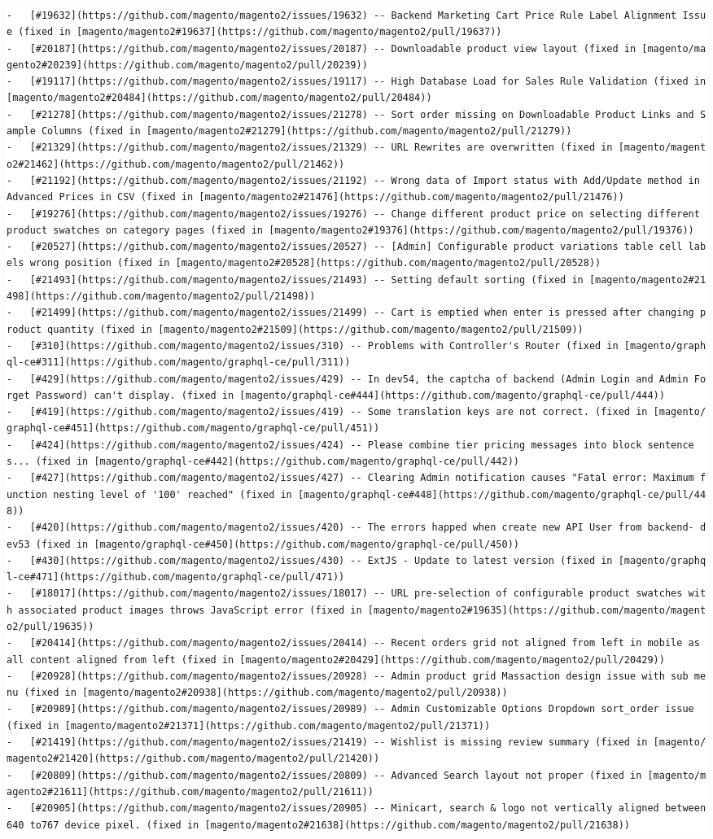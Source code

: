     -   [#19632](https://github.com/magento/magento2/issues/19632) -- Backend Marketing Cart Price Rule Label Alignment Issue (fixed in [magento/magento2#19637](https://github.com/magento/magento2/pull/19637))
    -   [#20187](https://github.com/magento/magento2/issues/20187) -- Downloadable product view layout (fixed in [magento/magento2#20239](https://github.com/magento/magento2/pull/20239))
    -   [#19117](https://github.com/magento/magento2/issues/19117) -- High Database Load for Sales Rule Validation (fixed in [magento/magento2#20484](https://github.com/magento/magento2/pull/20484))
    -   [#21278](https://github.com/magento/magento2/issues/21278) -- Sort order missing on Downloadable Product Links and Sample Columns (fixed in [magento/magento2#21279](https://github.com/magento/magento2/pull/21279))
    -   [#21329](https://github.com/magento/magento2/issues/21329) -- URL Rewrites are overwritten (fixed in [magento/magento2#21462](https://github.com/magento/magento2/pull/21462))
    -   [#21192](https://github.com/magento/magento2/issues/21192) -- Wrong data of Import status with Add/Update method in Advanced Prices in CSV (fixed in [magento/magento2#21476](https://github.com/magento/magento2/pull/21476))
    -   [#19276](https://github.com/magento/magento2/issues/19276) -- Change different product price on selecting different product swatches on category pages (fixed in [magento/magento2#19376](https://github.com/magento/magento2/pull/19376))
    -   [#20527](https://github.com/magento/magento2/issues/20527) -- [Admin] Configurable product variations table cell labels wrong position (fixed in [magento/magento2#20528](https://github.com/magento/magento2/pull/20528))
    -   [#21493](https://github.com/magento/magento2/issues/21493) -- Setting default sorting (fixed in [magento/magento2#21498](https://github.com/magento/magento2/pull/21498))
    -   [#21499](https://github.com/magento/magento2/issues/21499) -- Cart is emptied when enter is pressed after changing product quantity (fixed in [magento/magento2#21509](https://github.com/magento/magento2/pull/21509))
    -   [#310](https://github.com/magento/magento2/issues/310) -- Problems with Controller's Router (fixed in [magento/graphql-ce#311](https://github.com/magento/graphql-ce/pull/311))
    -   [#429](https://github.com/magento/magento2/issues/429) -- In dev54, the captcha of backend (Admin Login and Admin Forget Password) can't display. (fixed in [magento/graphql-ce#444](https://github.com/magento/graphql-ce/pull/444))
    -   [#419](https://github.com/magento/magento2/issues/419) -- Some translation keys are not correct. (fixed in [magento/graphql-ce#451](https://github.com/magento/graphql-ce/pull/451))
    -   [#424](https://github.com/magento/magento2/issues/424) -- Please combine tier pricing messages into block sentences... (fixed in [magento/graphql-ce#442](https://github.com/magento/graphql-ce/pull/442))
    -   [#427](https://github.com/magento/magento2/issues/427) -- Clearing Admin notification causes "Fatal error: Maximum function nesting level of '100' reached" (fixed in [magento/graphql-ce#448](https://github.com/magento/graphql-ce/pull/448))
    -   [#420](https://github.com/magento/magento2/issues/420) -- The errors happed when create new API User from backend- dev53 (fixed in [magento/graphql-ce#450](https://github.com/magento/graphql-ce/pull/450))
    -   [#430](https://github.com/magento/magento2/issues/430) -- ExtJS - Update to latest version (fixed in [magento/graphql-ce#471](https://github.com/magento/graphql-ce/pull/471))
    -   [#18017](https://github.com/magento/magento2/issues/18017) -- URL pre-selection of configurable product swatches with associated product images throws JavaScript error (fixed in [magento/magento2#19635](https://github.com/magento/magento2/pull/19635))
    -   [#20414](https://github.com/magento/magento2/issues/20414) -- Recent orders grid not aligned from left in mobile as all content aligned from left (fixed in [magento/magento2#20429](https://github.com/magento/magento2/pull/20429))
    -   [#20928](https://github.com/magento/magento2/issues/20928) -- Admin product grid Massaction design issue with sub menu (fixed in [magento/magento2#20938](https://github.com/magento/magento2/pull/20938))
    -   [#20989](https://github.com/magento/magento2/issues/20989) -- Admin Customizable Options Dropdown sort_order issue (fixed in [magento/magento2#21371](https://github.com/magento/magento2/pull/21371))
    -   [#21419](https://github.com/magento/magento2/issues/21419) -- Wishlist is missing review summary (fixed in [magento/magento2#21420](https://github.com/magento/magento2/pull/21420))
    -   [#20809](https://github.com/magento/magento2/issues/20809) -- Advanced Search layout not proper (fixed in [magento/magento2#21611](https://github.com/magento/magento2/pull/21611))
    -   [#20905](https://github.com/magento/magento2/issues/20905) -- Minicart, search & logo not vertically aligned between 640 to767 device pixel. (fixed in [magento/magento2#21638](https://github.com/magento/magento2/pull/21638))